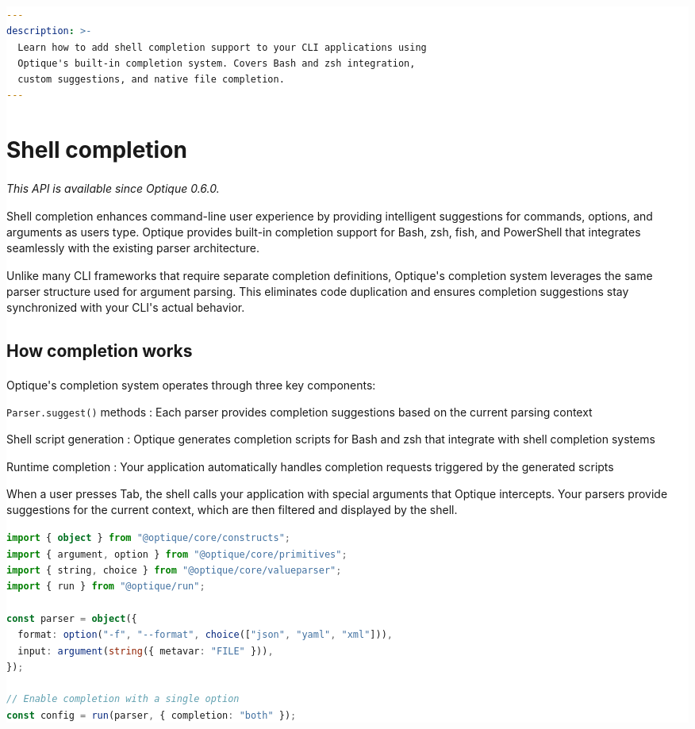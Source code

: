 ```yaml
---
description: >-
  Learn how to add shell completion support to your CLI applications using
  Optique's built-in completion system. Covers Bash and zsh integration,
  custom suggestions, and native file completion.
---
```


Shell completion
================

*This API is available since Optique 0.6.0.*

Shell completion enhances command-line user experience by providing
intelligent suggestions for commands, options, and arguments as users type.
Optique provides built-in completion support for Bash, zsh, fish, and PowerShell
that integrates seamlessly with the existing parser architecture.

Unlike many CLI frameworks that require separate completion definitions,
Optique's completion system leverages the same parser structure used for
argument parsing. This eliminates code duplication and ensures completion
suggestions stay synchronized with your CLI's actual behavior.


How completion works
--------------------

Optique's completion system operates through three key components:

`Parser.suggest()` methods
:   Each parser provides completion suggestions based on the current parsing
    context

Shell script generation
:   Optique generates completion scripts for Bash and zsh that integrate
    with shell completion systems

Runtime completion
:   Your application automatically handles completion requests triggered by
    the generated scripts

When a user presses Tab, the shell calls your application with special
arguments that Optique intercepts. Your parsers provide suggestions for the
current context, which are then filtered and displayed by the shell.

~~~~ typescript twoslash
import { object } from "@optique/core/constructs";
import { argument, option } from "@optique/core/primitives";
import { string, choice } from "@optique/core/valueparser";
import { run } from "@optique/run";

const parser = object({
  format: option("-f", "--format", choice(["json", "yaml", "xml"])),
  input: argument(string({ metavar: "FILE" })),
});

// Enable completion with a single option
const config = run(parser, { completion: "both" });
~~~~
